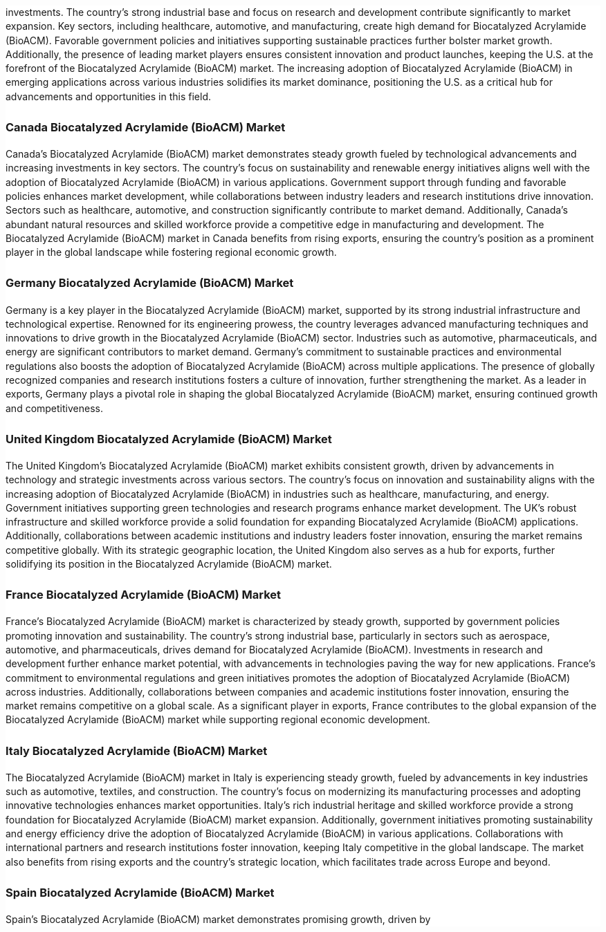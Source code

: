 investments. The country&rsquo;s strong industrial base and focus on research and development contribute significantly to market expansion. Key sectors, including healthcare, automotive, and manufacturing, create high demand for Biocatalyzed Acrylamide (BioACM). Favorable government policies and initiatives supporting sustainable practices further bolster market growth. Additionally, the presence of leading market players ensures consistent innovation and product launches, keeping the U.S. at the forefront of the Biocatalyzed Acrylamide (BioACM) market. The increasing adoption of Biocatalyzed Acrylamide (BioACM) in emerging applications across various industries solidifies its market dominance, positioning the U.S. as a critical hub for advancements and opportunities in this field.</p><h3>Canada Biocatalyzed Acrylamide (BioACM) Market</h3><p>Canada&rsquo;s Biocatalyzed Acrylamide (BioACM) market demonstrates steady growth fueled by technological advancements and increasing investments in key sectors. The country&rsquo;s focus on sustainability and renewable energy initiatives aligns well with the adoption of Biocatalyzed Acrylamide (BioACM) in various applications. Government support through funding and favorable policies enhances market development, while collaborations between industry leaders and research institutions drive innovation. Sectors such as healthcare, automotive, and construction significantly contribute to market demand. Additionally, Canada&rsquo;s abundant natural resources and skilled workforce provide a competitive edge in manufacturing and development. The Biocatalyzed Acrylamide (BioACM) market in Canada benefits from rising exports, ensuring the country&rsquo;s position as a prominent player in the global landscape while fostering regional economic growth.</p><h3>Germany Biocatalyzed Acrylamide (BioACM) Market</h3><p>Germany is a key player in the Biocatalyzed Acrylamide (BioACM) market, supported by its strong industrial infrastructure and technological expertise. Renowned for its engineering prowess, the country leverages advanced manufacturing techniques and innovations to drive growth in the Biocatalyzed Acrylamide (BioACM) sector. Industries such as automotive, pharmaceuticals, and energy are significant contributors to market demand. Germany&rsquo;s commitment to sustainable practices and environmental regulations also boosts the adoption of Biocatalyzed Acrylamide (BioACM) across multiple applications. The presence of globally recognized companies and research institutions fosters a culture of innovation, further strengthening the market. As a leader in exports, Germany plays a pivotal role in shaping the global Biocatalyzed Acrylamide (BioACM) market, ensuring continued growth and competitiveness.</p><h3>United Kingdom Biocatalyzed Acrylamide (BioACM) Market</h3><p>The United Kingdom&rsquo;s Biocatalyzed Acrylamide (BioACM) market exhibits consistent growth, driven by advancements in technology and strategic investments across various sectors. The country&rsquo;s focus on innovation and sustainability aligns with the increasing adoption of Biocatalyzed Acrylamide (BioACM) in industries such as healthcare, manufacturing, and energy. Government initiatives supporting green technologies and research programs enhance market development. The UK&rsquo;s robust infrastructure and skilled workforce provide a solid foundation for expanding Biocatalyzed Acrylamide (BioACM) applications. Additionally, collaborations between academic institutions and industry leaders foster innovation, ensuring the market remains competitive globally. With its strategic geographic location, the United Kingdom also serves as a hub for exports, further solidifying its position in the Biocatalyzed Acrylamide (BioACM) market.</p><h3>France Biocatalyzed Acrylamide (BioACM) Market</h3><p>France&rsquo;s Biocatalyzed Acrylamide (BioACM) market is characterized by steady growth, supported by government policies promoting innovation and sustainability. The country&rsquo;s strong industrial base, particularly in sectors such as aerospace, automotive, and pharmaceuticals, drives demand for Biocatalyzed Acrylamide (BioACM). Investments in research and development further enhance market potential, with advancements in technologies paving the way for new applications. France&rsquo;s commitment to environmental regulations and green initiatives promotes the adoption of Biocatalyzed Acrylamide (BioACM) across industries. Additionally, collaborations between companies and academic institutions foster innovation, ensuring the market remains competitive on a global scale. As a significant player in exports, France contributes to the global expansion of the Biocatalyzed Acrylamide (BioACM) market while supporting regional economic development.</p><h3>Italy Biocatalyzed Acrylamide (BioACM) Market</h3><p>The Biocatalyzed Acrylamide (BioACM) market in Italy is experiencing steady growth, fueled by advancements in key industries such as automotive, textiles, and construction. The country&rsquo;s focus on modernizing its manufacturing processes and adopting innovative technologies enhances market opportunities. Italy&rsquo;s rich industrial heritage and skilled workforce provide a strong foundation for Biocatalyzed Acrylamide (BioACM) market expansion. Additionally, government initiatives promoting sustainability and energy efficiency drive the adoption of Biocatalyzed Acrylamide (BioACM) in various applications. Collaborations with international partners and research institutions foster innovation, keeping Italy competitive in the global landscape. The market also benefits from rising exports and the country&rsquo;s strategic location, which facilitates trade across Europe and beyond.</p><h3>Spain Biocatalyzed Acrylamide (BioACM) Market</h3><p>Spain&rsquo;s Biocatalyzed Acrylamide (BioACM) market demonstrates promising growth, driven by